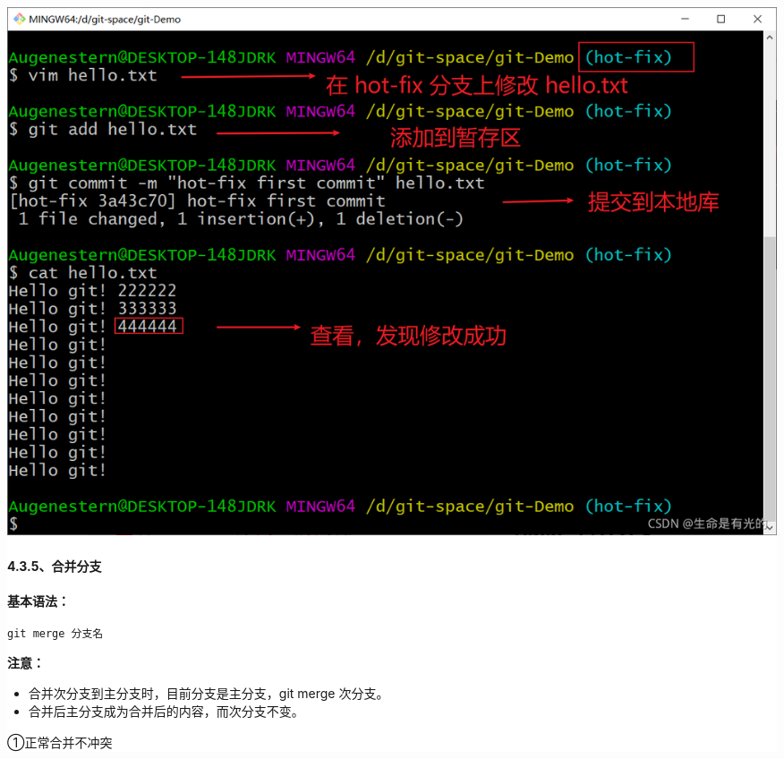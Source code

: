 ![](<assets/1740016161627.png>)

#### 4.3.5、合并分支

**基本语法：**

```
git merge 分支名

```

**注意：**

*   合并次分支到主分支时，目前分支是主分支，git merge 次分支。 
*   合并后主分支成为合并后的内容，而次分支不变。

①正常合并不冲突

